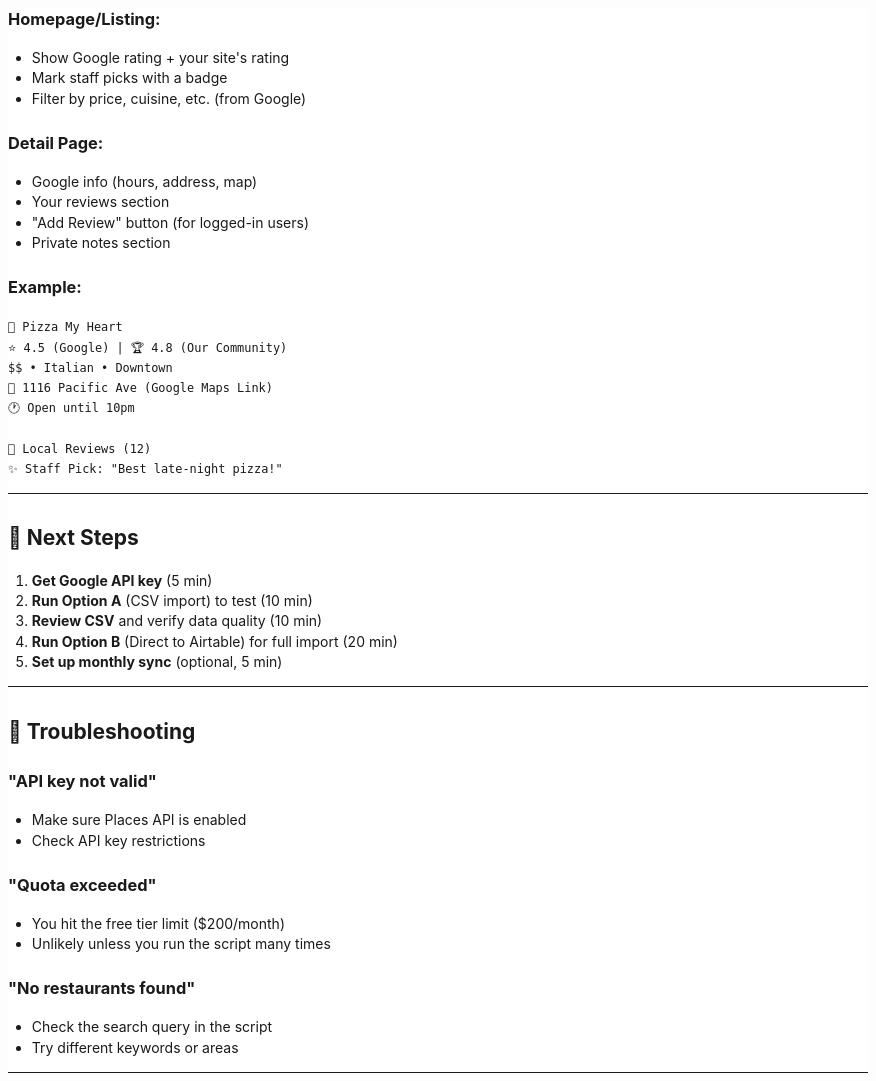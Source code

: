 ### Homepage/Listing:
- Show Google rating + your site's rating
- Mark staff picks with a badge
- Filter by price, cuisine, etc. (from Google)

### Detail Page:
- Google info (hours, address, map)
- Your reviews section
- "Add Review" button (for logged-in users)
- Private notes section

### Example:
```
🍕 Pizza My Heart
⭐ 4.5 (Google) | 🏆 4.8 (Our Community)
$$ • Italian • Downtown
📍 1116 Pacific Ave (Google Maps Link)
🕐 Open until 10pm

💬 Local Reviews (12)
✨ Staff Pick: "Best late-night pizza!"
```

---

## 🚦 Next Steps

1. **Get Google API key** (5 min)
2. **Run Option A** (CSV import) to test (10 min)
3. **Review CSV** and verify data quality (10 min)
4. **Run Option B** (Direct to Airtable) for full import (20 min)
5. **Set up monthly sync** (optional, 5 min)

---

## 🐛 Troubleshooting

### "API key not valid"
- Make sure Places API is enabled
- Check API key restrictions

### "Quota exceeded"
- You hit the free tier limit ($200/month)
- Unlikely unless you run the script many times

### "No restaurants found"
- Check the search query in the script
- Try different keywords or areas

---
